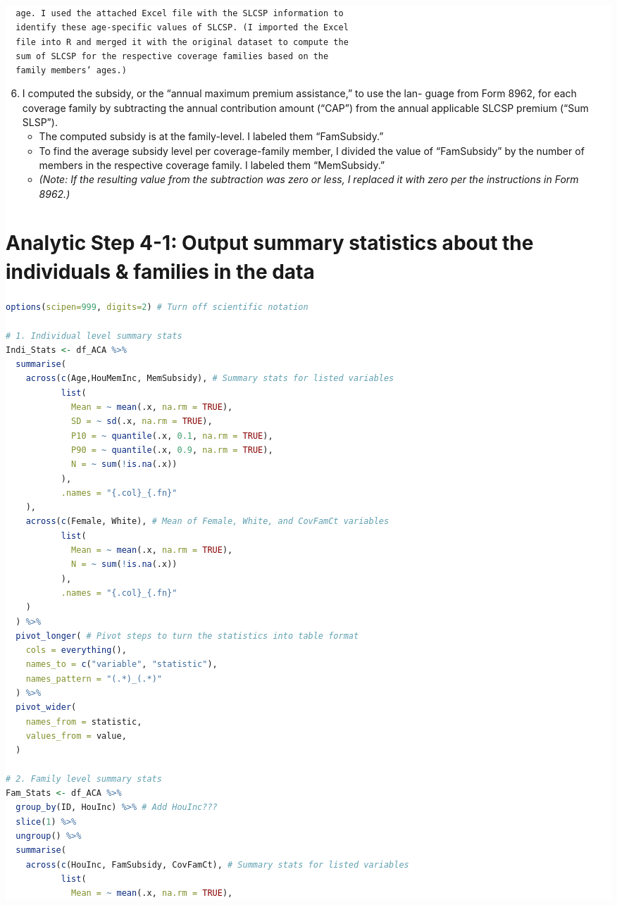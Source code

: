       age. I used the attached Excel file with the SLCSP information to
      identify these age-specific values of SLCSP. (I imported the Excel
      file into R and merged it with the original dataset to compute the
      sum of SLCSP for the respective coverage families based on the
      family members’ ages.)
6.  I computed the subsidy, or the “annual maximum premium assistance,”
    to use the lan- guage from Form 8962, for each coverage family by
    subtracting the annual contribution amount (“CAP”) from the annual
    applicable SLCSP premium (“Sum SLSP”).
    - The computed subsidy is at the family-level. I labeled them
      “FamSubsidy.”
    - To find the average subsidy level per coverage-family member, I
      divided the value of “FamSubsidy” by the number of members in the
      respective coverage family. I labeled them “MemSubsidy.”
    - *(Note: If the resulting value from the subtraction was zero or
      less, I replaced it with zero per the instructions in Form 8962.)*

# Analytic Step 4-1: Output summary statistics about the individuals & families in the data

``` r
options(scipen=999, digits=2) # Turn off scientific notation

# 1. Individual level summary stats
Indi_Stats <- df_ACA %>%
  summarise(
    across(c(Age,HouMemInc, MemSubsidy), # Summary stats for listed variables
           list(
             Mean = ~ mean(.x, na.rm = TRUE),
             SD = ~ sd(.x, na.rm = TRUE),
             P10 = ~ quantile(.x, 0.1, na.rm = TRUE),
             P90 = ~ quantile(.x, 0.9, na.rm = TRUE),
             N = ~ sum(!is.na(.x))
           ),
           .names = "{.col}_{.fn}"
    ),
    across(c(Female, White), # Mean of Female, White, and CovFamCt variables
           list(
             Mean = ~ mean(.x, na.rm = TRUE),
             N = ~ sum(!is.na(.x))
           ),
           .names = "{.col}_{.fn}"
    )
  ) %>%
  pivot_longer( # Pivot steps to turn the statistics into table format
    cols = everything(), 
    names_to = c("variable", "statistic"), 
    names_pattern = "(.*)_(.*)"
  ) %>%
  pivot_wider(
    names_from = statistic, 
    values_from = value,
  )

# 2. Family level summary stats 
Fam_Stats <- df_ACA %>%
  group_by(ID, HouInc) %>% # Add HouInc???
  slice(1) %>% 
  ungroup() %>%
  summarise(
    across(c(HouInc, FamSubsidy, CovFamCt), # Summary stats for listed variables
           list(
             Mean = ~ mean(.x, na.rm = TRUE),
```